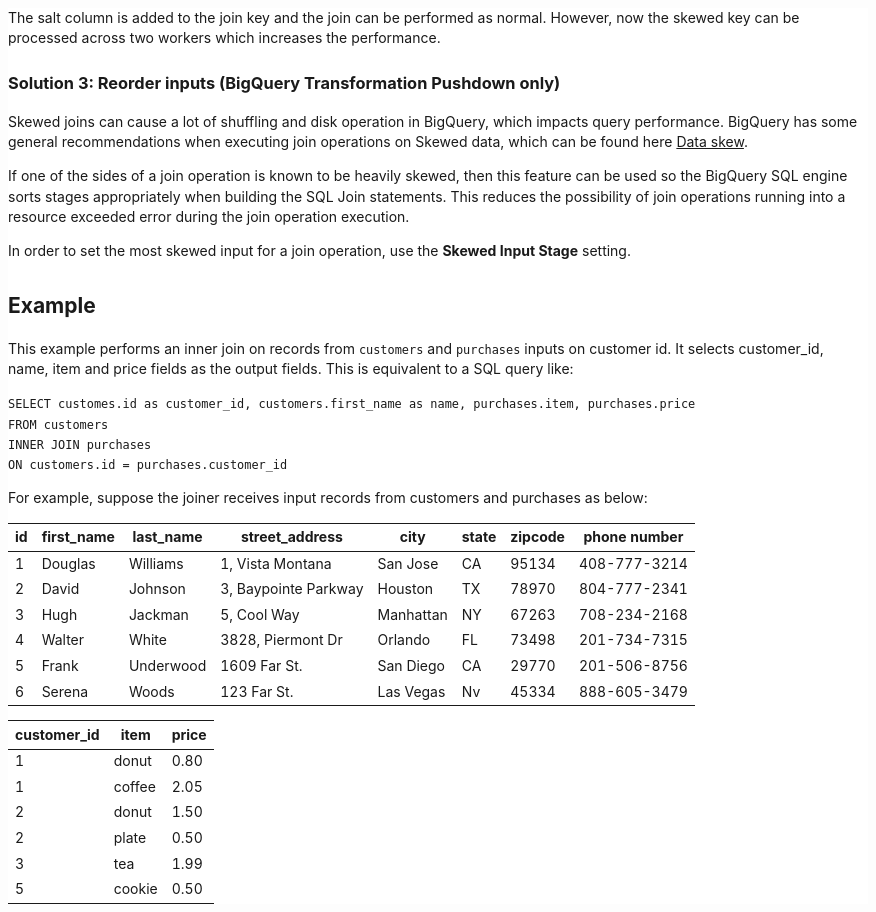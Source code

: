  The salt column is added to the join key and the join can be performed as normal. 
However, now the skewed key can be processed across two workers which increases the performance.

### Solution 3: Reorder inputs (BigQuery Transformation Pushdown only)
Skewed joins can cause a lot of shuffling and disk operation in BigQuery, which impacts query performance.
BigQuery has some general recommendations when executing join operations on Skewed data, which can be found here
[Data skew](https://cloud.google.com/bigquery/docs/best-practices-performance-patterns#data_skew).

If one of the sides of a join operation is known to be heavily skewed, then this feature can be used so the BigQuery SQL
engine sorts stages appropriately when building the SQL Join statements. This reduces the possibility of join operations
running into a resource exceeded error during the join operation execution.

In order to set the most skewed input for a join operation, use the **Skewed Input Stage** setting.

Example
-------
This example performs an inner join on records from ``customers`` and ``purchases`` inputs
 on customer id. It selects customer_id, name, item and price fields as the output fields.
This is equivalent to a SQL query like:

```
SELECT customes.id as customer_id, customers.first_name as name, purchases.item, purchases.price
FROM customers 
INNER JOIN purchases
ON customers.id = purchases.customer_id
```

For example, suppose the joiner receives input records from customers and purchases as below:


| id | first_name | last_name |  street_address      |   city    | state | zipcode | phone number |
| -- | ---------- | --------- | -------------------- | --------- | ----- | ------- | ------------ |
| 1  | Douglas    | Williams  | 1, Vista Montana     | San Jose  | CA    | 95134   | 408-777-3214 |
| 2  | David      | Johnson   | 3, Baypointe Parkway | Houston   | TX    | 78970   | 804-777-2341 |
| 3  | Hugh       | Jackman   | 5, Cool Way          | Manhattan | NY    | 67263   | 708-234-2168 |
| 4  | Walter     | White     | 3828, Piermont Dr    | Orlando   | FL    | 73498   | 201-734-7315 |
| 5  | Frank      | Underwood | 1609 Far St.         | San Diego | CA    | 29770   | 201-506-8756 |
| 6  | Serena     | Woods     | 123 Far St.          | Las Vegas | Nv    | 45334   | 888-605-3479 |


| customer_id | item   | price |
| ----------- | ------ | ----- |
| 1           | donut  | 0.80  |
| 1           | coffee | 2.05  |
| 2           | donut  | 1.50  |
| 2           | plate  | 0.50  |
| 3           | tea    | 1.99  |
| 5           | cookie | 0.50  |
